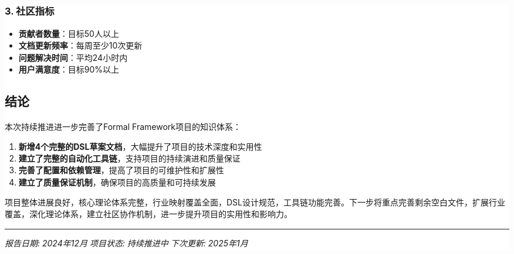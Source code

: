 ### 3. 社区指标

- **贡献者数量**：目标50人以上
- **文档更新频率**：每周至少10次更新
- **问题解决时间**：平均24小时内
- **用户满意度**：目标90%以上

## 结论

本次持续推进进一步完善了Formal Framework项目的知识体系：

1. **新增4个完整的DSL草案文档**，大幅提升了项目的技术深度和实用性
2. **建立了完整的自动化工具链**，支持项目的持续演进和质量保证
3. **完善了配置和依赖管理**，提高了项目的可维护性和扩展性
4. **建立了质量保证机制**，确保项目的高质量和可持续发展

项目整体进展良好，核心理论体系完整，行业映射覆盖全面，DSL设计规范，工具链功能完善。下一步将重点完善剩余空白文件，扩展行业覆盖，深化理论体系，建立社区协作机制，进一步提升项目的实用性和影响力。

---

*报告日期: 2024年12月*
*项目状态: 持续推进中*
*下次更新: 2025年1月*
